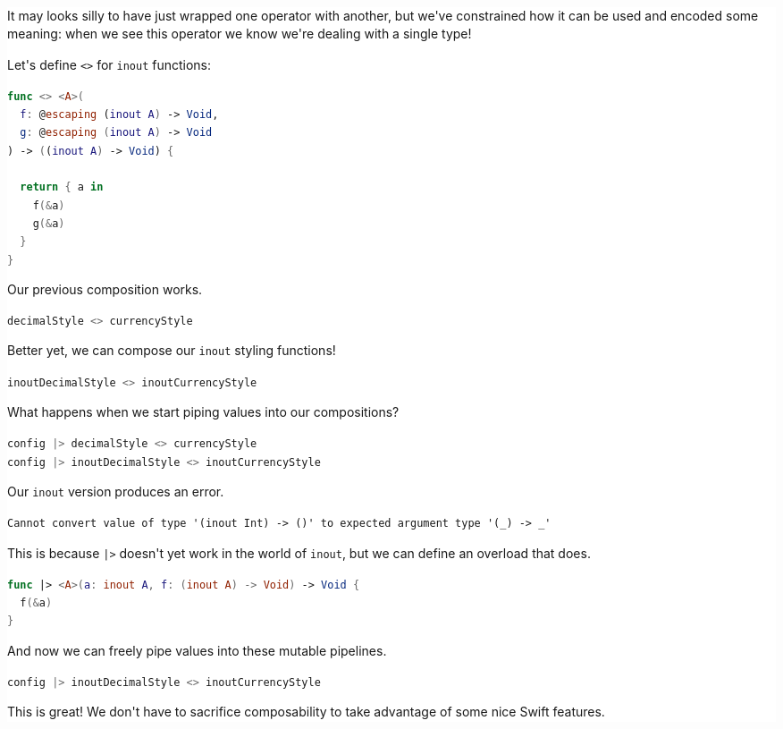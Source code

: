 It may looks silly to have just wrapped one operator with another, but we've constrained how it can be used and encoded some meaning: when we see this operator we know we're dealing with a single type!

Let's define `<>` for `inout` functions:

```swift
func <> <A>(
  f: @escaping (inout A) -> Void,
  g: @escaping (inout A) -> Void
) -> ((inout A) -> Void) {

  return { a in
    f(&a)
    g(&a)
  }
}
```

Our previous composition works.

```swift
decimalStyle <> currencyStyle
```

Better yet, we can compose our `inout` styling functions!

```swift
inoutDecimalStyle <> inoutCurrencyStyle
```

What happens when we start piping values into our compositions?

```swift
config |> decimalStyle <> currencyStyle
config |> inoutDecimalStyle <> inoutCurrencyStyle
```

Our `inout` version produces an error.

```txt
Cannot convert value of type '(inout Int) -> ()' to expected argument type '(_) -> _'
```

This is because `|>` doesn't yet work in the world of `inout`, but we can define an overload that does.

```swift
func |> <A>(a: inout A, f: (inout A) -> Void) -> Void {
  f(&a)
}
```

And now we can freely pipe values into these mutable pipelines.

```swift
config |> inoutDecimalStyle <> inoutCurrencyStyle
```

This is great! We don't have to sacrifice composability to take advantage of some nice Swift features.

